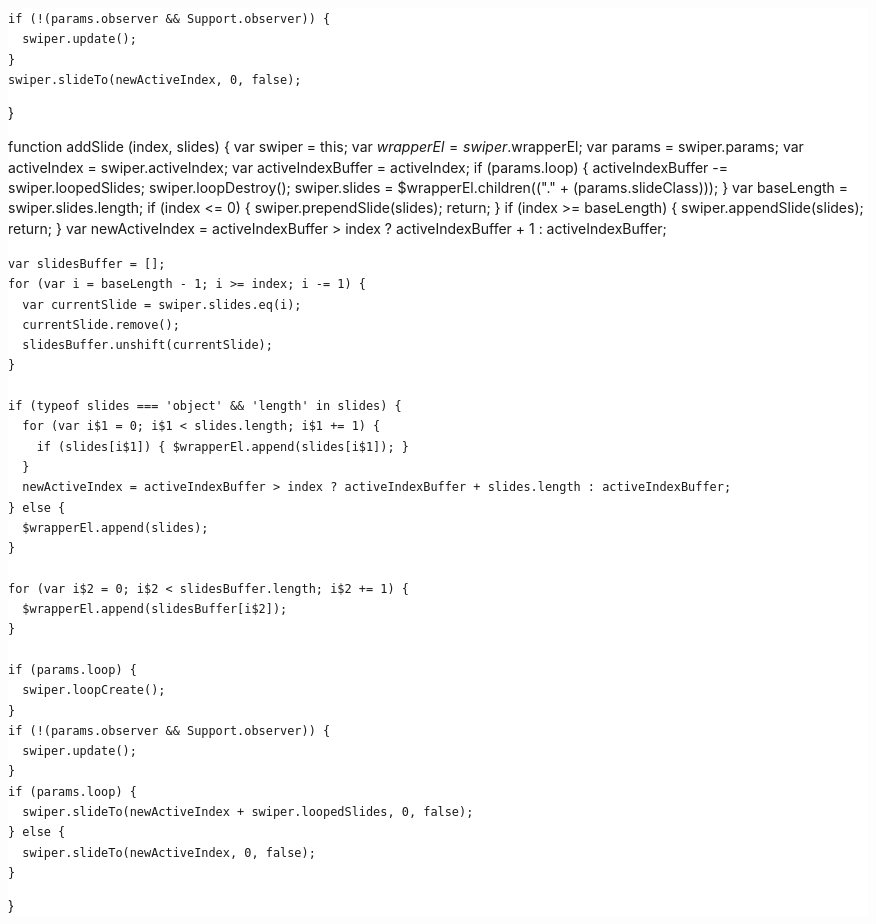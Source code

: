     if (!(params.observer && Support.observer)) {
      swiper.update();
    }
    swiper.slideTo(newActiveIndex, 0, false);
  }

  function addSlide (index, slides) {
    var swiper = this;
    var $wrapperEl = swiper.$wrapperEl;
    var params = swiper.params;
    var activeIndex = swiper.activeIndex;
    var activeIndexBuffer = activeIndex;
    if (params.loop) {
      activeIndexBuffer -= swiper.loopedSlides;
      swiper.loopDestroy();
      swiper.slides = $wrapperEl.children(("." + (params.slideClass)));
    }
    var baseLength = swiper.slides.length;
    if (index <= 0) {
      swiper.prependSlide(slides);
      return;
    }
    if (index >= baseLength) {
      swiper.appendSlide(slides);
      return;
    }
    var newActiveIndex = activeIndexBuffer > index ? activeIndexBuffer + 1 : activeIndexBuffer;

    var slidesBuffer = [];
    for (var i = baseLength - 1; i >= index; i -= 1) {
      var currentSlide = swiper.slides.eq(i);
      currentSlide.remove();
      slidesBuffer.unshift(currentSlide);
    }

    if (typeof slides === 'object' && 'length' in slides) {
      for (var i$1 = 0; i$1 < slides.length; i$1 += 1) {
        if (slides[i$1]) { $wrapperEl.append(slides[i$1]); }
      }
      newActiveIndex = activeIndexBuffer > index ? activeIndexBuffer + slides.length : activeIndexBuffer;
    } else {
      $wrapperEl.append(slides);
    }

    for (var i$2 = 0; i$2 < slidesBuffer.length; i$2 += 1) {
      $wrapperEl.append(slidesBuffer[i$2]);
    }

    if (params.loop) {
      swiper.loopCreate();
    }
    if (!(params.observer && Support.observer)) {
      swiper.update();
    }
    if (params.loop) {
      swiper.slideTo(newActiveIndex + swiper.loopedSlides, 0, false);
    } else {
      swiper.slideTo(newActiveIndex, 0, false);
    }
  }
